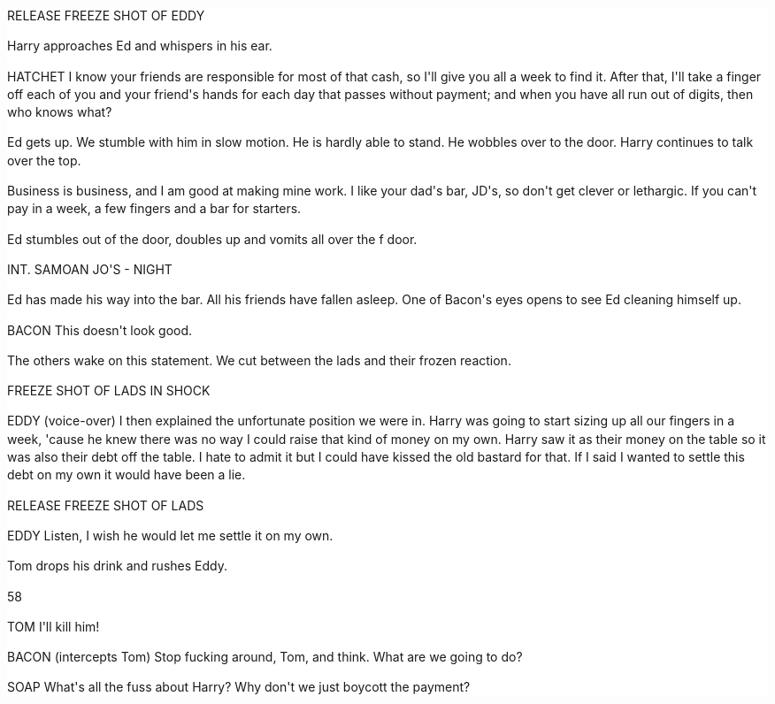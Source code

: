 RELEASE FREEZE SHOT OF EDDY

Harry approaches Ed and whispers in his ear.

HATCHET
I know your friends are responsible for most of that cash, so I'll give 
you all a week to find it. After that, I'll take a finger off each of 
you and your friend's hands for each day that passes without payment; 
and when you have all run out of digits, then who knows what?

Ed gets up. We stumble with him in slow motion. He is hardly able to 
stand. He wobbles over to the door. Harry continues to talk over the 
top.

Business is business, and I am good at making mine work. I like your 
dad's bar, JD's, so don't get clever or lethargic. If you can't pay in 
a week, a few fingers and a bar for starters.

Ed stumbles out of the door, doubles up and vomits all over the f door.

INT. SAMOAN JO'S - NIGHT

Ed has made his way into the bar. All his friends have fallen asleep. 
One of Bacon's eyes opens to see Ed cleaning himself up.

BACON
This doesn't look good.

The others wake on this statement. We cut between the lads and their 
frozen reaction.

FREEZE SHOT OF LADS IN SHOCK

EDDY
(voice-over)
I then explained the unfortunate position we were in. Harry was going 
to start sizing up all our fingers in a week, 'cause he knew there was 
no way I could raise that kind of money on my own. Harry saw it as 
their money on the table so it was also their debt off the table. I 
hate to admit it but I could have kissed the old bastard for that. If I 
said I wanted to settle this debt on my own it would have been a lie.

RELEASE FREEZE SHOT OF LADS

EDDY
Listen, I wish he would let me settle it on my own.

Tom drops his drink and rushes Eddy.

58

TOM
I'll kill him!

BACON
(intercepts Tom)
Stop fucking around, Tom, and think. What are we going to do?

SOAP
What's all the fuss about Harry? Why don't we just boycott the payment?
